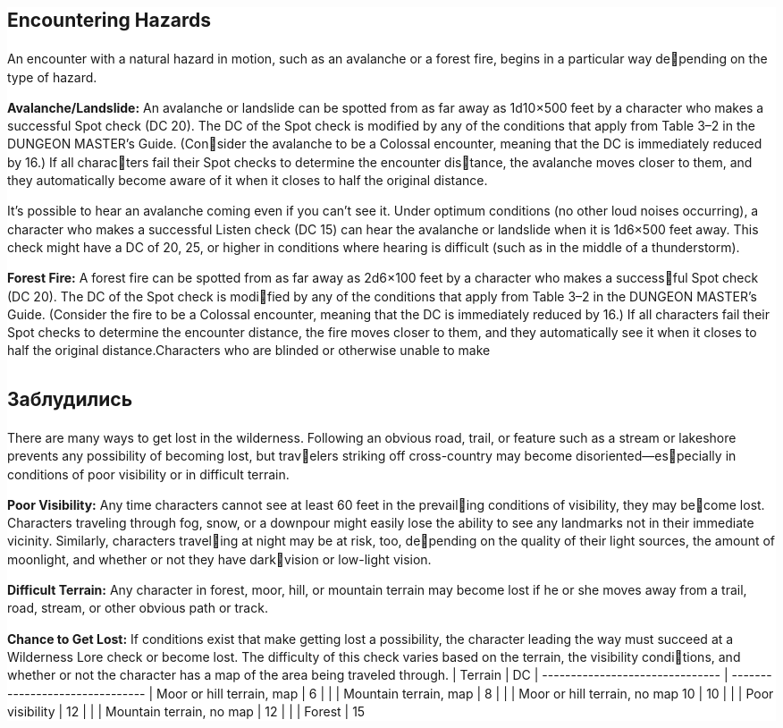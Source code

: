 ## Encountering Hazards

An encounter with a natural hazard in motion, such as an avalanche or a forest fire, begins in a particular way de￾pending on the type of hazard.

**Avalanche/Landslide:** An avalanche or landslide can be spotted from as far away as 1d10×500 feet by a character who makes a successful Spot check (DC 20). The DC of the Spot check is modified by any of the conditions that apply from Table 3–2 in the DUNGEON MASTER’s Guide. (Con￾sider the avalanche to be a Colossal encounter, meaning that the DC is immediately reduced by 16.) If all charac￾ters fail their Spot checks to determine the encounter dis￾tance, the avalanche moves closer to them, and they automatically become aware of it when it closes to half the original distance.

It’s possible to hear an avalanche coming even if you can’t see it. Under optimum conditions (no other loud noises occurring), a character who makes a successful Listen check (DC 15) can hear the avalanche or landslide when it is 1d6×500 feet away. This check might have a DC of 20, 25, or higher in conditions where hearing is difficult (such as in the middle of a thunderstorm).

**Forest Fire:** A forest fire can be spotted from as far away as 2d6×100 feet by a character who makes a success￾ful Spot check (DC 20). The DC of the Spot check is modi￾fied by any of the conditions that apply from Table 3–2 in the DUNGEON MASTER’s Guide. (Consider the fire to be a Colossal encounter, meaning that the DC is immediately reduced by 16.) If all characters fail their Spot checks to determine the encounter distance, the fire moves closer to them, and they automatically see it when it closes to half the original distance.Characters who are blinded or otherwise unable to make 

## Заблудились

There are many ways to get lost in the wilderness. Following an obvious road, trail, or feature such as a stream or lakeshore prevents any possibility of becoming lost, but trav￾elers striking off cross-country may become disoriented—es￾pecially in conditions of poor visibility or in difficult terrain.

**Poor Visibility:** Any time characters cannot see at least 60 feet in the prevail￾ing conditions of visibility, they may be￾come lost. Characters traveling through fog, snow, or a downpour might easily lose the ability to see any landmarks not in their immediate vicinity. Similarly, characters travel￾ing at night may be at risk, too, de￾pending on the quality of their light sources, the amount of moonlight, and whether or not they have dark￾vision or low-light vision.

**Difficult Terrain:** Any character in forest, moor, hill, or mountain terrain may become lost if he or she moves away from a trail, road, stream, or other obvious path or track.

**Chance to Get Lost:** If conditions exist that make getting lost a possibility, the character leading the way must succeed at a Wilderness Lore check or become lost. The difficulty of this check varies based on the terrain, the visibility condi￾tions, and whether or not the character has a map of the area being traveled through.
| Terrain                         | DC
| ------------------------------- | ------------------------------- 
| Moor or hill terrain, map       | 6 
|                                 |
| Mountain terrain, map           | 8
|                                 |
| Moor or hill terrain, no map 10 | 10 
|                                 |
| Poor visibility                 | 12
|                                 |
| Mountain terrain, no map        | 12
|                                 |
| Forest                          | 15
